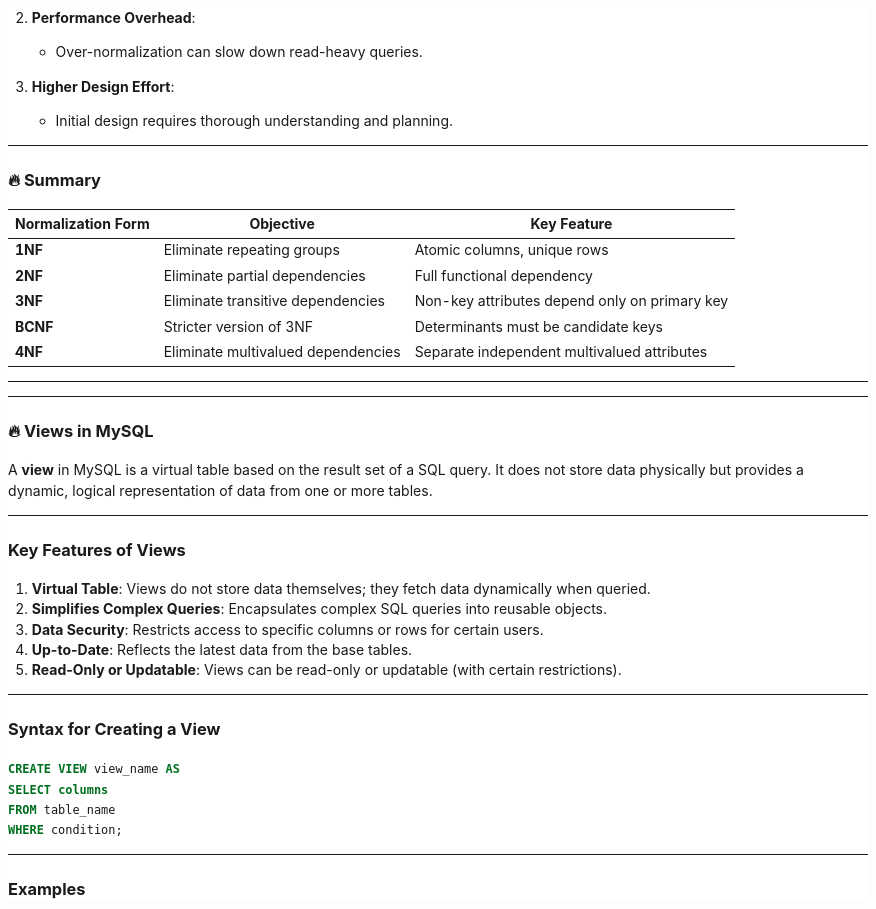 2. **Performance Overhead**:
   - Over-normalization can slow down read-heavy queries.

3. **Higher Design Effort**:
   - Initial design requires thorough understanding and planning.

---

### 🔥 **Summary**

| **Normalization Form** | **Objective**                       | **Key Feature**                                         |
|-------------------------|-------------------------------------|--------------------------------------------------------|
| **1NF**                | Eliminate repeating groups          | Atomic columns, unique rows                           |
| **2NF**                | Eliminate partial dependencies      | Full functional dependency                            |
| **3NF**                | Eliminate transitive dependencies   | Non-key attributes depend only on primary key         |
| **BCNF**               | Stricter version of 3NF             | Determinants must be candidate keys                  |
| **4NF**                | Eliminate multivalued dependencies  | Separate independent multivalued attributes           |


****
****

### 🔥 **Views in MySQL**

A **view** in MySQL is a virtual table based on the result set of a SQL query. It does not store data physically but provides a dynamic, logical representation of data from one or more tables.

---

### **Key Features of Views**
1. **Virtual Table**: Views do not store data themselves; they fetch data dynamically when queried.
2. **Simplifies Complex Queries**: Encapsulates complex SQL queries into reusable objects.
3. **Data Security**: Restricts access to specific columns or rows for certain users.
4. **Up-to-Date**: Reflects the latest data from the base tables.
5. **Read-Only or Updatable**: Views can be read-only or updatable (with certain restrictions).

---

### **Syntax for Creating a View**

```sql
CREATE VIEW view_name AS
SELECT columns
FROM table_name
WHERE condition;
```

---

### **Examples**
